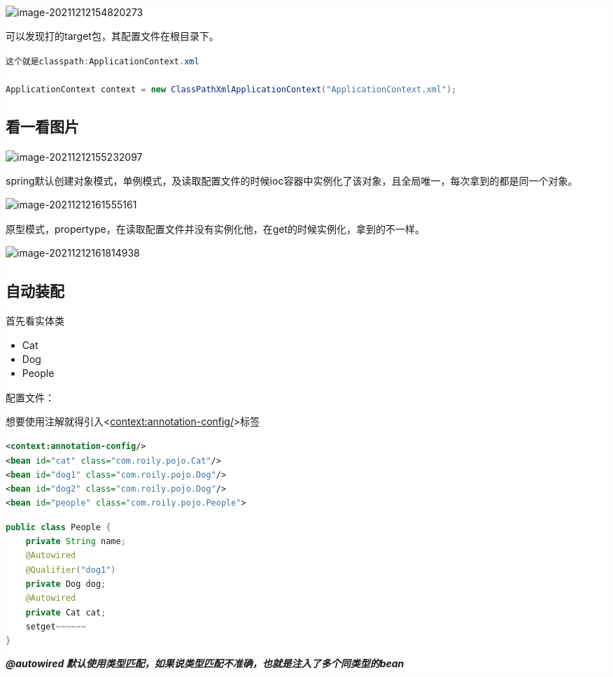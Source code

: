 ![image-20211212154820273](C:\Users\Roly_Fish\AppData\Roaming\Typora\typora-user-images\image-20211212154820273.png)

可以发现打的target包，其配置文件在根目录下。

```java
这个就是classpath:ApplicationContext.xml
    
ApplicationContext context = new ClassPathXmlApplicationContext("ApplicationContext.xml");
```

## 看一看图片

![image-20211212155232097](C:\Users\Roly_Fish\AppData\Roaming\Typora\typora-user-images\image-20211212155232097.png)

spring默认创建对象模式，单例模式，及读取配置文件的时候ioc容器中实例化了该对象，且全局唯一，每次拿到的都是同一个对象。

![image-20211212161555161](C:\Users\Roly_Fish\AppData\Roaming\Typora\typora-user-images\image-20211212161555161.png)

原型模式，propertype，在读取配置文件并没有实例化他，在get的时候实例化，拿到的不一样。

![image-20211212161814938](C:\Users\Roly_Fish\AppData\Roaming\Typora\typora-user-images\image-20211212161814938.png)

## 自动装配

首先看实体类

- Cat
- Dog
- People

配置文件：

想要使用注解就得引入<<context:annotation-config/>>标签

```xml
<context:annotation-config/>
<bean id="cat" class="com.roily.pojo.Cat"/>
<bean id="dog1" class="com.roily.pojo.Dog"/>
<bean id="dog2" class="com.roily.pojo.Dog"/>
<bean id="people" class="com.roily.pojo.People">
```

```java
public class People {
    private String name;
    @Autowired
    @Qualifier("dog1")
    private Dog dog;
    @Autowired
    private Cat cat;
    setget~~~~~~
}
```

***@autowired 默认使用类型匹配，如果说类型匹配不准确，也就是注入了多个同类型的bean***
